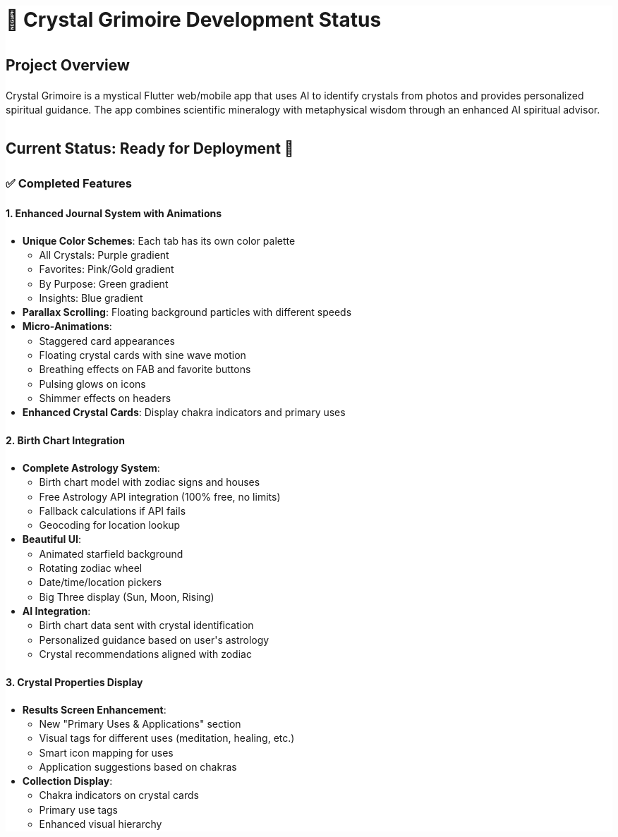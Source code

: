 # 🔮 Crystal Grimoire Development Status

## Project Overview
Crystal Grimoire is a mystical Flutter web/mobile app that uses AI to identify crystals from photos and provides personalized spiritual guidance. The app combines scientific mineralogy with metaphysical wisdom through an enhanced AI spiritual advisor.

## Current Status: Ready for Deployment 🚀

### ✅ Completed Features

#### 1. **Enhanced Journal System with Animations**
- **Unique Color Schemes**: Each tab has its own color palette
  - All Crystals: Purple gradient
  - Favorites: Pink/Gold gradient  
  - By Purpose: Green gradient
  - Insights: Blue gradient
- **Parallax Scrolling**: Floating background particles with different speeds
- **Micro-Animations**: 
  - Staggered card appearances
  - Floating crystal cards with sine wave motion
  - Breathing effects on FAB and favorite buttons
  - Pulsing glows on icons
  - Shimmer effects on headers
- **Enhanced Crystal Cards**: Display chakra indicators and primary uses

#### 2. **Birth Chart Integration**
- **Complete Astrology System**:
  - Birth chart model with zodiac signs and houses
  - Free Astrology API integration (100% free, no limits)
  - Fallback calculations if API fails
  - Geocoding for location lookup
- **Beautiful UI**:
  - Animated starfield background
  - Rotating zodiac wheel
  - Date/time/location pickers
  - Big Three display (Sun, Moon, Rising)
- **AI Integration**:
  - Birth chart data sent with crystal identification
  - Personalized guidance based on user's astrology
  - Crystal recommendations aligned with zodiac

#### 3. **Crystal Properties Display**
- **Results Screen Enhancement**:
  - New "Primary Uses & Applications" section
  - Visual tags for different uses (meditation, healing, etc.)
  - Smart icon mapping for uses
  - Application suggestions based on chakras
- **Collection Display**:
  - Chakra indicators on crystal cards
  - Primary use tags
  - Enhanced visual hierarchy
